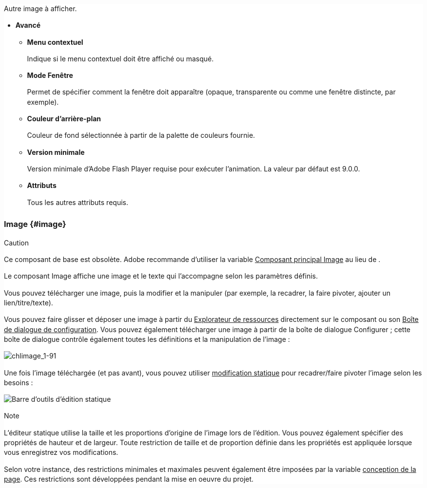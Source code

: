   Autre image à afficher.

* **Avancé**

   * **Menu contextuel**

     Indique si le menu contextuel doit être affiché ou masqué.

   * **Mode Fenêtre**

     Permet de spécifier comment la fenêtre doit apparaître (opaque, transparente ou comme une fenêtre distincte, par exemple).

   * **Couleur d’arrière-plan**

     Couleur de fond sélectionnée à partir de la palette de couleurs fournie.

   * **Version minimale**

     Version minimale d’Adobe Flash Player requise pour exécuter l’animation. La valeur par défaut est 9.0.0.

   * **Attributs**

     Tous les autres attributs requis.

### Image {#image}

>[!CAUTION]
>
>Ce composant de base est obsolète. Adobe recommande d’utiliser la variable [Composant principal Image](https://experienceleague.adobe.com/docs/experience-manager-core-components/using/wcm-components/image.html?lang=fr) au lieu de .

Le composant Image affiche une image et le texte qui l’accompagne selon les paramètres définis.

Vous pouvez télécharger une image, puis la modifier et la manipuler (par exemple, la recadrer, la faire pivoter, ajouter un lien/titre/texte).

Vous pouvez faire glisser et déposer une image à partir du [Explorateur de ressources](/help/sites-authoring/author-environment-tools.md#assets-browser) directement sur le composant ou son [Boîte de dialogue de configuration](/help/sites-authoring/editing-content.md#component-edit-dialog). Vous pouvez également télécharger une image à partir de la boîte de dialogue Configurer ; cette boîte de dialogue contrôle également toutes les définitions et la manipulation de l’image :

![chlimage_1-91](assets/chlimage_1-91.png)

Une fois l’image téléchargée (et pas avant), vous pouvez utiliser [modification statique](/help/sites-authoring/editing-content.md#edit-content) pour recadrer/faire pivoter l’image selon les besoins :

![Barre d’outils d’édition statique](do-not-localize/chlimage_1-15.png)

>[!NOTE]
>
>L’éditeur statique utilise la taille et les proportions d’origine de l’image lors de l’édition. Vous pouvez également spécifier des propriétés de hauteur et de largeur. Toute restriction de taille et de proportion définie dans les propriétés est appliquée lorsque vous enregistrez vos modifications.
>
>Selon votre instance, des restrictions minimales et maximales peuvent également être imposées par la variable [conception de la page](/help/sites-developing/designer.md). Ces restrictions sont développées pendant la mise en oeuvre du projet.
